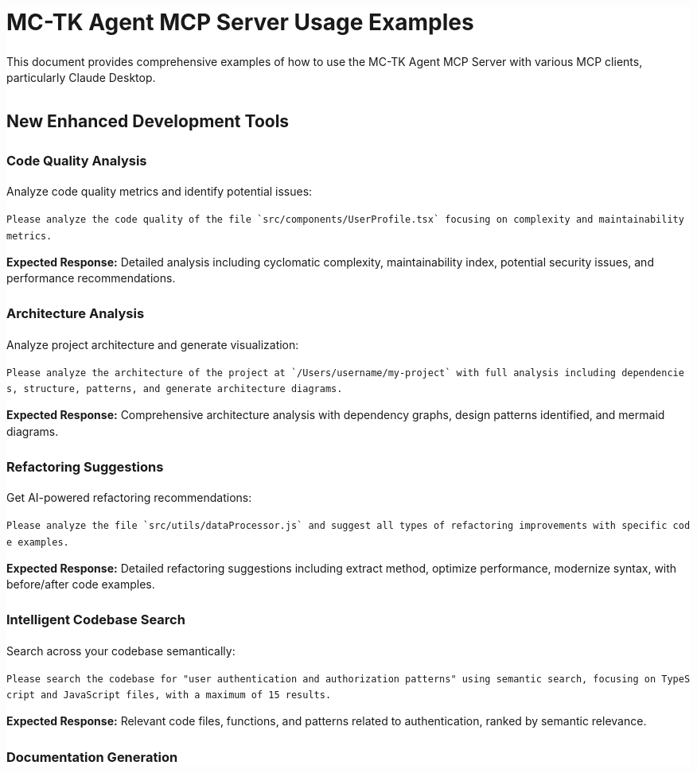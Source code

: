 # MC-TK Agent MCP Server Usage Examples

This document provides comprehensive examples of how to use the MC-TK Agent MCP Server with various MCP clients, particularly Claude Desktop.

## New Enhanced Development Tools

### Code Quality Analysis

Analyze code quality metrics and identify potential issues:

```
Please analyze the code quality of the file `src/components/UserProfile.tsx` focusing on complexity and maintainability metrics.
```

**Expected Response:** Detailed analysis including cyclomatic complexity, maintainability index, potential security issues, and performance recommendations.

### Architecture Analysis

Analyze project architecture and generate visualization:

```
Please analyze the architecture of the project at `/Users/username/my-project` with full analysis including dependencies, structure, patterns, and generate architecture diagrams.
```

**Expected Response:** Comprehensive architecture analysis with dependency graphs, design patterns identified, and mermaid diagrams.

### Refactoring Suggestions

Get AI-powered refactoring recommendations:

```
Please analyze the file `src/utils/dataProcessor.js` and suggest all types of refactoring improvements with specific code examples.
```

**Expected Response:** Detailed refactoring suggestions including extract method, optimize performance, modernize syntax, with before/after code examples.

### Intelligent Codebase Search

Search across your codebase semantically:

```
Please search the codebase for "user authentication and authorization patterns" using semantic search, focusing on TypeScript and JavaScript files, with a maximum of 15 results.
```

**Expected Response:** Relevant code files, functions, and patterns related to authentication, ranked by semantic relevance.

### Documentation Generation
